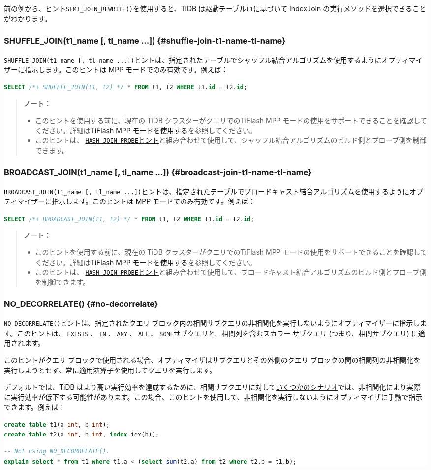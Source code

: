 前の例から、ヒント`SEMI_JOIN_REWRITE()`を使用すると、TiDB は駆動テーブル`t1`に基づいて IndexJoin の実行メソッドを選択できることがわかります。

### SHUFFLE_JOIN(t1_name [, tl_name ...]) {#shuffle-join-t1-name-tl-name}

`SHUFFLE_JOIN(t1_name [, tl_name ...])`ヒントは、指定されたテーブルでシャッフル結合アルゴリズムを使用するようにオプティマイザーに指示します。このヒントは MPP モードでのみ有効です。例えば：

```sql
SELECT /*+ SHUFFLE_JOIN(t1, t2) */ * FROM t1, t2 WHERE t1.id = t2.id;
```

> **ノート：**
>
> -   このヒントを使用する前に、現在の TiDB クラスターがクエリでのTiFlash MPP モードの使用をサポートできることを確認してください。詳細は[TiFlash MPP モードを使用する](/tiflash/use-tiflash-mpp-mode.md)を参照してください。
> -   このヒントは、 [`HASH_JOIN_PROBE`ヒント](#hash_join_probet1_name--tl_name-)と組み合わせて使用​​して、シャッフル結合アルゴリズムのビルド側とプローブ側を制御できます。

### BROADCAST_JOIN(t1_name [, tl_name ...]) {#broadcast-join-t1-name-tl-name}

`BROADCAST_JOIN(t1_name [, tl_name ...])`ヒントは、指定されたテーブルでブロードキャスト結合アルゴリズムを使用するようにオプティマイザーに指示します。このヒントは MPP モードでのみ有効です。例えば：

```sql
SELECT /*+ BROADCAST_JOIN(t1, t2) */ * FROM t1, t2 WHERE t1.id = t2.id;
```

> **ノート：**
>
> -   このヒントを使用する前に、現在の TiDB クラスターがクエリでのTiFlash MPP モードの使用をサポートできることを確認してください。詳細は[TiFlash MPP モードを使用する](/tiflash/use-tiflash-mpp-mode.md)を参照してください。
> -   このヒントは、 [`HASH_JOIN_PROBE`ヒント](#hash_join_probet1_name--tl_name-)と組み合わせて使用して、ブロードキャスト結合アルゴリズムのビルド側とプローブ側を制御できます。

### NO_DECORRELATE() {#no-decorrelate}

`NO_DECORRELATE()`ヒントは、指定されたクエリ ブロック内の相関サブクエリの非相関化を実行しないようにオプティマイザーに指示します。このヒントは、 `EXISTS` 、 `IN` 、 `ANY` 、 `ALL` 、 `SOME`サブクエリと、相関列を含むスカラー サブクエリ (つまり、相関サブクエリ) に適用されます。

このヒントがクエリ ブロックで使用される場合、オプティマイザはサブクエリとその外側のクエリ ブロックの間の相関列の非相関化を実行しようとせず、常に適用演算子を使用してクエリを実行します。

デフォルトでは、TiDB はより高い実行効率を達成するために、相関サブクエリに対して[いくつかのシナリオ](/correlated-subquery-optimization.md#restrictions)では、非相関化により実際に実行効率が低下する可能性があります。この場合、このヒントを使用して、非相関化を実行しないようにオプティマイザに手動で指示できます。例えば：


```sql
create table t1(a int, b int);
create table t2(a int, b int, index idx(b));
```


```sql
-- Not using NO_DECORRELATE().
explain select * from t1 where t1.a < (select sum(t2.a) from t2 where t2.b = t1.b);
```
